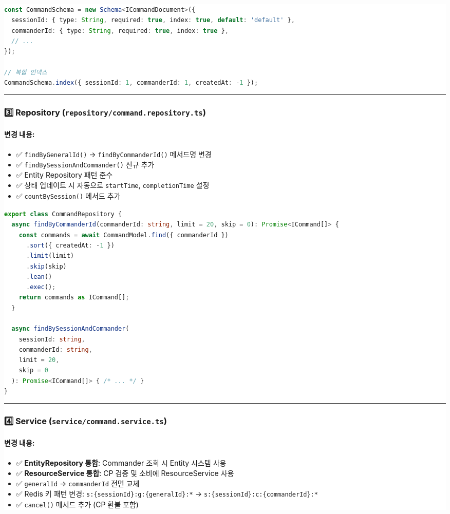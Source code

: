 ```typescript
const CommandSchema = new Schema<ICommandDocument>({
  sessionId: { type: String, required: true, index: true, default: 'default' },
  commanderId: { type: String, required: true, index: true },
  // ...
});

// 복합 인덱스
CommandSchema.index({ sessionId: 1, commanderId: 1, createdAt: -1 });
```

---

### 3️⃣ **Repository** (`repository/command.repository.ts`)

#### 변경 내용:
- ✅ `findByGeneralId()` → `findByCommanderId()` 메서드명 변경
- ✅ `findBySessionAndCommander()` 신규 추가
- ✅ Entity Repository 패턴 준수
- ✅ 상태 업데이트 시 자동으로 `startTime`, `completionTime` 설정
- ✅ `countBySession()` 메서드 추가

```typescript
export class CommandRepository {
  async findByCommanderId(commanderId: string, limit = 20, skip = 0): Promise<ICommand[]> {
    const commands = await CommandModel.find({ commanderId })
      .sort({ createdAt: -1 })
      .limit(limit)
      .skip(skip)
      .lean()
      .exec();
    return commands as ICommand[];
  }

  async findBySessionAndCommander(
    sessionId: string,
    commanderId: string,
    limit = 20,
    skip = 0
  ): Promise<ICommand[]> { /* ... */ }
}
```

---

### 4️⃣ **Service** (`service/command.service.ts`)

#### 변경 내용:
- ✅ **EntityRepository 통합**: Commander 조회 시 Entity 시스템 사용
- ✅ **ResourceService 통합**: CP 검증 및 소비에 ResourceService 사용
- ✅ `generalId` → `commanderId` 전면 교체
- ✅ Redis 키 패턴 변경: `s:{sessionId}:g:{generalId}:*` → `s:{sessionId}:c:{commanderId}:*`
- ✅ `cancel()` 메서드 추가 (CP 환불 포함)
